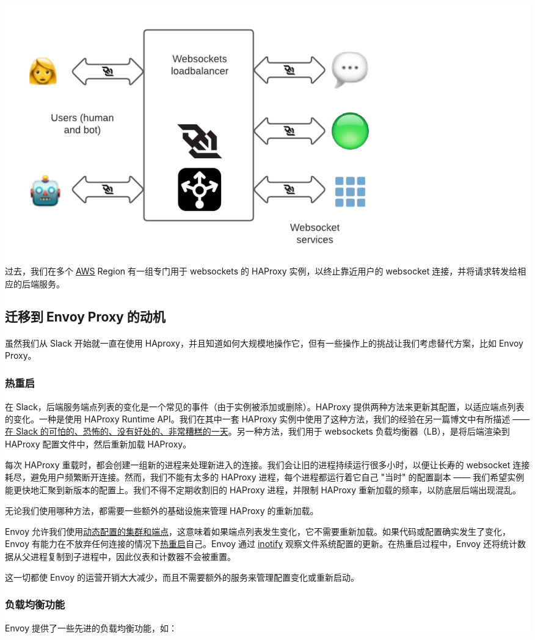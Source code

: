 ![解释流量如何被路由到后端服务的流程图](e6c9d24ely1h1277nk5l3j20hr0bbq3e.jpg)

过去，我们在多个 [AWS](https://aws.amazon.com/) Region 有一组专门用于 websockets 的 HAProxy 实例，以终止靠近用户的 websocket 连接，并将请求转发给相应的后端服务。

## **迁移到 Envoy Proxy 的动机**

虽然我们从 Slack 开始就一直在使用 HAproxy，并且知道如何大规模地操作它，但有一些操作上的挑战让我们考虑替代方案，比如 Envoy Proxy。

### **热重启**

在 Slack，后端服务端点列表的变化是一个常见的事件（由于实例被添加或删除）。HAProxy 提供两种方法来更新其配置，以适应端点列表的变化。一种是使用 HAProxy Runtime API。我们在其中一套 HAProxy 实例中使用了这种方法，我们的经验在另一篇博文中有所描述 —— [在 Slack 的可怕的、恐怖的、没有好处的、非常糟糕的一天](https://slack.engineering/a-terrible-horrible-no-good-very-bad-day-at-slack/)。另一种方法，我们用于 websockets 负载均衡器（LB），是将后端渲染到 HAProxy 配置文件中，然后重新加载 HAProxy。

每次 HAProxy 重载时，都会创建一组新的进程来处理新进入的连接。我们会让旧的进程持续运行很多小时，以便让长寿的 websocket 连接耗尽，避免用户频繁断开连接。然而，我们不能有太多的 HAProxy 进程，每个进程都运行着它自己 "当时" 的配置副本 —— 我们希望实例能更快地汇聚到新版本的配置上。我们不得不定期收割旧的 HAProxy 进程，并限制 HAProxy 重新加载的频率，以防底层后端出现混乱。

无论我们使用哪种方法，都需要一些额外的基础设施来管理 HAProxy 的重新加载。

Envoy 允许我们使用[动态配置的集群和端点](https://www.envoyproxy.io/docs/envoy/latest/intro/arch_overview/upstream/service_discovery#arch-overview-service-discovery-types-eds)，这意味着如果端点列表发生变化，它不需要重新加载。如果代码或配置确实发生了变化，Envoy 有能力在不放弃任何连接的情况下[热重启](https://www.envoyproxy.io/docs/envoy/latest/intro/arch_overview/operations/hot_restart)自己。Envoy 通过 [inotify](https://en.wikipedia.org/wiki/Inotify) 观察文件系统配置的更新。在热重启过程中，Envoy 还将统计数据从父进程复制到子进程中，因此仪表和计数器不会被重置。

这一切都使 Envoy 的运营开销大大减少，而且不需要额外的服务来管理配置变化或重新启动。

### **负载均衡功能**

Envoy 提供了一些先进的负载均衡功能，如：
